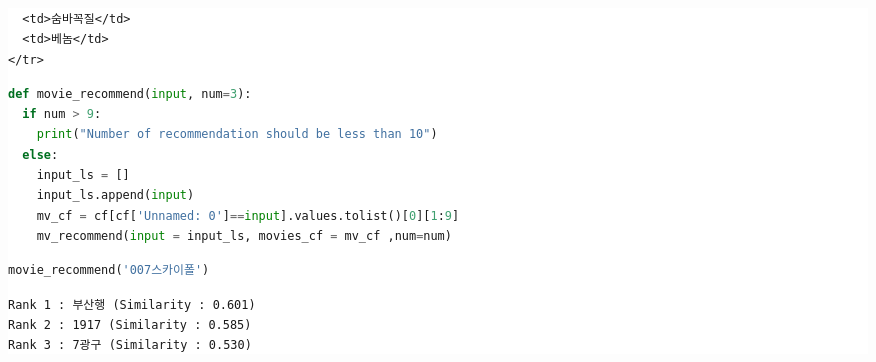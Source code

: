       <td>숨바꼭질</td>
      <td>베놈</td>
    </tr>
  </tbody>
</table>
</div>




```python
def movie_recommend(input, num=3):
  if num > 9:
    print("Number of recommendation should be less than 10")
  else:
    input_ls = []
    input_ls.append(input)
    mv_cf = cf[cf['Unnamed: 0']==input].values.tolist()[0][1:9]
    mv_recommend(input = input_ls, movies_cf = mv_cf ,num=num)
```


```python
movie_recommend('007스카이폴')
```

    Rank 1 : 부산행 (Similarity : 0.601)
    Rank 2 : 1917 (Similarity : 0.585)
    Rank 3 : 7광구 (Similarity : 0.530)
    
